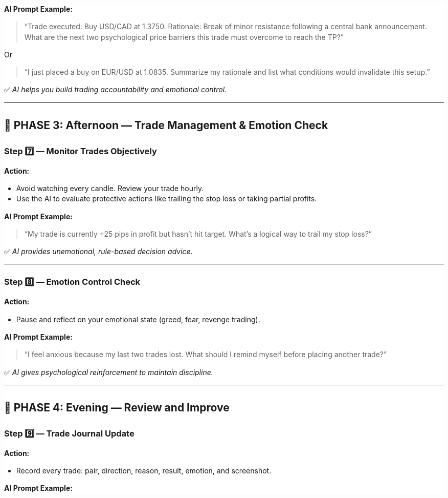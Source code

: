 **AI Prompt Example:**

> “Trade executed: Buy USD/CAD at 1.3750. Rationale: Break of minor resistance following a central bank announcement. What are the next two psychological price barriers this trade must overcome to reach the TP?”  

Or  
>“I just placed a buy on EUR/USD at 1.0835. Summarize my rationale and list what conditions would invalidate this setup.”

✅ *AI helps you build trading accountability and emotional control.*

---

## 🌇 **PHASE 3: Afternoon — Trade Management & Emotion Check**

### Step 7️⃣ — Monitor Trades Objectively

**Action:**

* Avoid watching every candle. Review your trade hourly.
* Use the AI to evaluate protective actions like trailing the stop loss or taking partial profits.

**AI Prompt Example:**

> “My trade is currently +25 pips in profit but hasn’t hit target. What’s a logical way to trail my stop loss?”  

✅ *AI provides unemotional, rule-based decision advice.*

---

### Step 8️⃣ — Emotion Control Check

**Action:**

* Pause and reflect on your emotional state (greed, fear, revenge trading).

**AI Prompt Example:**

> “I feel anxious because my last two trades lost. What should I remind myself before placing another trade?”  

✅ *AI gives psychological reinforcement to maintain discipline.*

---

## 🌙 **PHASE 4: Evening — Review and Improve**

### Step 9️⃣ — Trade Journal Update

**Action:**

* Record every trade: pair, direction, reason, result, emotion, and screenshot.

**AI Prompt Example:**
